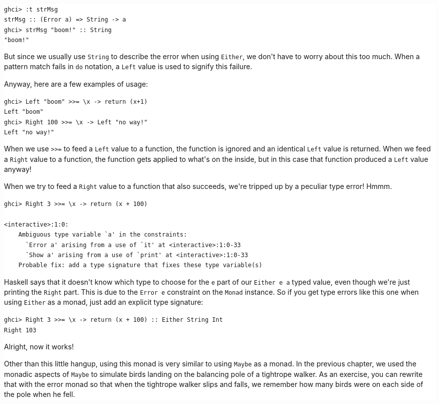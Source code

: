 ~~~~ {.haskell:hs name="code"}
ghci> :t strMsg
strMsg :: (Error a) => String -> a
ghci> strMsg "boom!" :: String
"boom!"
~~~~

But since we usually use `String` to describe the error when using `Either`,
we don't have to worry about this too much. When a pattern match fails
in `do` notation, a `Left` value is used to signify this failure.

Anyway, here are a few examples of usage:

~~~~ {.haskell:hs name="code"}
ghci> Left "boom" >>= \x -> return (x+1)
Left "boom"
ghci> Right 100 >>= \x -> Left "no way!"
Left "no way!"
~~~~

When we use `>>=` to feed a `Left` value to a function, the function is
ignored and an identical `Left` value is returned. When we feed a `Right`
value to a function, the function gets applied to what's on the inside,
but in this case that function produced a `Left` value anyway!

When we try to feed a `Right` value to a function that also succeeds,
we're tripped up by a peculiar type error! Hmmm.

~~~~ {.haskell:hs name="code"}
ghci> Right 3 >>= \x -> return (x + 100)

<interactive>:1:0:
    Ambiguous type variable `a' in the constraints:
      `Error a' arising from a use of `it' at <interactive>:1:0-33
      `Show a' arising from a use of `print' at <interactive>:1:0-33
    Probable fix: add a type signature that fixes these type variable(s)
~~~~

Haskell says that it doesn't know which type to choose for the `e` part of
our `Either e a` typed value, even though we're just printing the `Right`
part. This is due to the `Error e` constraint on the `Monad` instance. So if
you get type errors like this one when using `Either` as a monad, just add
an explicit type signature:

~~~~ {.haskell:hs name="code"}
ghci> Right 3 >>= \x -> return (x + 100) :: Either String Int
Right 103
~~~~

Alright, now it works!

Other than this little hangup, using this monad is very similar to using
`Maybe` as a monad. In the previous chapter, we used the monadic aspects
of `Maybe` to simulate birds landing on the balancing pole of a tightrope
walker. As an exercise, you can rewrite that with the error monad so
that when the tightrope walker slips and falls, we remember how many
birds were on each side of the pole when he fell.

